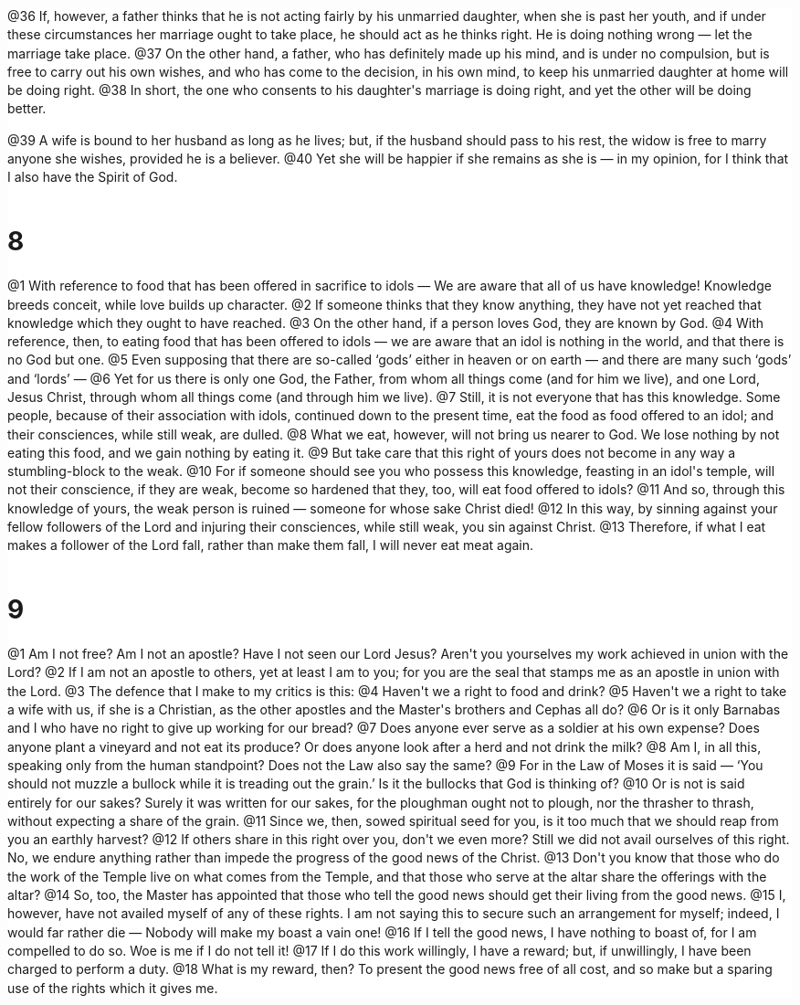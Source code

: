 @36 If, however, a father thinks that he is not acting fairly by his unmarried daughter, when she is past her youth, and if under these circumstances her marriage ought to take place, he should act as he thinks right. He is doing nothing wrong — let the marriage take place. @37 On the other hand, a father, who has definitely made up his mind, and is under no compulsion, but is free to carry out his own wishes, and who has come to the decision, in his own mind, to keep his unmarried daughter at home will be doing right. @38 In short, the one who consents to his daughter's marriage is doing right, and yet the other will be doing better. 

@39 A wife is bound to her husband as long as he lives; but, if the husband should pass to his rest, the widow is free to marry anyone she wishes, provided he is a believer. @40 Yet she will be happier if she remains as she is — in my opinion, for I think that I also have the Spirit of God. 

# 8 
@1 With reference to food that has been offered in sacrifice to idols — We are aware that all of us have knowledge! Knowledge breeds conceit, while love builds up character. @2 If someone thinks that they know anything, they have not yet reached that knowledge which they ought to have reached. @3 On the other hand, if a person loves God, they are known by God. @4 With reference, then, to eating food that has been offered to idols — we are aware that an idol is nothing in the world, and that there is no God but one. @5 Even supposing that there are so-called ‘gods’ either in heaven or on earth — and there are many such ‘gods’ and ‘lords’ — @6 Yet for us there is only one God, the Father, from whom all things come (and for him we live), and one Lord, Jesus Christ, through whom all things come (and through him we live). @7 Still, it is not everyone that has this knowledge. Some people, because of their association with idols, continued down to the present time, eat the food as food offered to an idol; and their consciences, while still weak, are dulled. @8 What we eat, however, will not bring us nearer to God. We lose nothing by not eating this food, and we gain nothing by eating it. @9 But take care that this right of yours does not become in any way a stumbling-block to the weak. @10 For if someone should see you who possess this knowledge, feasting in an idol's temple, will not their conscience, if they are weak, become so hardened that they, too, will eat food offered to idols? @11 And so, through this knowledge of yours, the weak person is ruined — someone for whose sake Christ died! @12 In this way, by sinning against your fellow followers of the Lord and injuring their consciences, while still weak, you sin against Christ. @13 Therefore, if what I eat makes a follower of the Lord fall, rather than make them fall, I will never eat meat again. 

# 9 
@1 Am I not free? Am I not an apostle? Have I not seen our Lord Jesus? Aren't you yourselves my work achieved in union with the Lord? @2 If I am not an apostle to others, yet at least I am to you; for you are the seal that stamps me as an apostle in union with the Lord. @3 The defence that I make to my critics is this: @4 Haven't we a right to food and drink? @5 Haven't we a right to take a wife with us, if she is a Christian, as the other apostles and the Master's brothers and Cephas all do? @6 Or is it only Barnabas and I who have no right to give up working for our bread? @7 Does anyone ever serve as a soldier at his own expense? Does anyone plant a vineyard and not eat its produce? Or does anyone look after a herd and not drink the milk? @8 Am I, in all this, speaking only from the human standpoint? Does not the Law also say the same? @9 For in the Law of Moses it is said — ‘You should not muzzle a bullock while it is treading out the grain.’ Is it the bullocks that God is thinking of? @10 Or is not is said entirely for our sakes? Surely it was written for our sakes, for the ploughman ought not to plough, nor the thrasher to thrash, without expecting a share of the grain. @11 Since we, then, sowed spiritual seed for you, is it too much that we should reap from you an earthly harvest? @12 If others share in this right over you, don't we even more? Still we did not avail ourselves of this right. No, we endure anything rather than impede the progress of the good news of the Christ. @13 Don't you know that those who do the work of the Temple live on what comes from the Temple, and that those who serve at the altar share the offerings with the altar? @14 So, too, the Master has appointed that those who tell the good news should get their living from the good news. @15 I, however, have not availed myself of any of these rights. I am not saying this to secure such an arrangement for myself; indeed, I would far rather die — Nobody will make my boast a vain one! @16 If I tell the good news, I have nothing to boast of, for I am compelled to do so. Woe is me if I do not tell it! @17 If I do this work willingly, I have a reward; but, if unwillingly, I have been charged to perform a duty. @18 What is my reward, then? To present the good news free of all cost, and so make but a sparing use of the rights which it gives me. 
